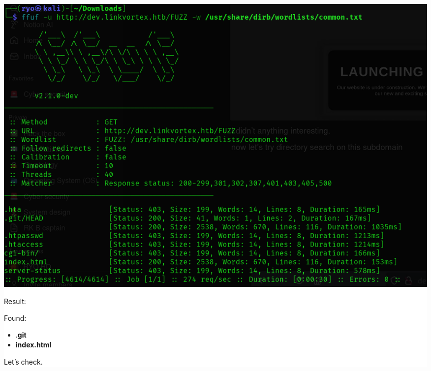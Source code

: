 ![image.png](../../assets/Link_vortex/image%2017.png)

Result:

Found:

- .**git**
- **index.html**

Let’s check.
